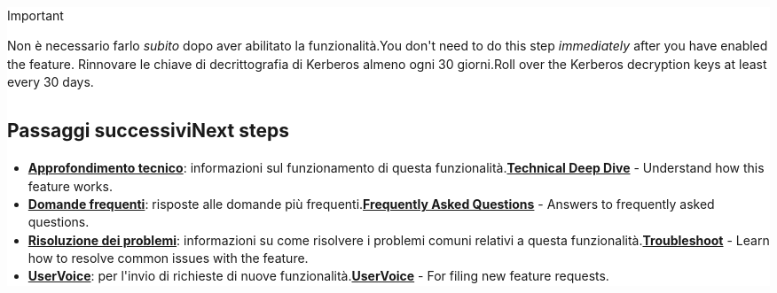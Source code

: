 >[!IMPORTANT]
><span data-ttu-id="3b2d6-195">Non è necessario farlo _subito_ dopo aver abilitato la funzionalità.</span><span class="sxs-lookup"><span data-stu-id="3b2d6-195">You don't need to do this step _immediately_ after you have enabled the feature.</span></span> <span data-ttu-id="3b2d6-196">Rinnovare le chiave di decrittografia di Kerberos almeno ogni 30 giorni.</span><span class="sxs-lookup"><span data-stu-id="3b2d6-196">Roll over the Kerberos decryption keys at least every 30 days.</span></span>

## <a name="next-steps"></a><span data-ttu-id="3b2d6-197">Passaggi successivi</span><span class="sxs-lookup"><span data-stu-id="3b2d6-197">Next steps</span></span>

- <span data-ttu-id="3b2d6-198">[**Approfondimento tecnico**](active-directory-aadconnect-sso-how-it-works.md): informazioni sul funzionamento di questa funzionalità.</span><span class="sxs-lookup"><span data-stu-id="3b2d6-198">[**Technical Deep Dive**](active-directory-aadconnect-sso-how-it-works.md) - Understand how this feature works.</span></span>
- <span data-ttu-id="3b2d6-199">[**Domande frequenti**](active-directory-aadconnect-sso-faq.md): risposte alle domande più frequenti.</span><span class="sxs-lookup"><span data-stu-id="3b2d6-199">[**Frequently Asked Questions**](active-directory-aadconnect-sso-faq.md) - Answers to frequently asked questions.</span></span>
- <span data-ttu-id="3b2d6-200">[**Risoluzione dei problemi**](active-directory-aadconnect-troubleshoot-sso.md): informazioni su come risolvere i problemi comuni relativi a questa funzionalità.</span><span class="sxs-lookup"><span data-stu-id="3b2d6-200">[**Troubleshoot**](active-directory-aadconnect-troubleshoot-sso.md) - Learn how to resolve common issues with the feature.</span></span>
- <span data-ttu-id="3b2d6-201">[**UserVoice**](https://feedback.azure.com/forums/169401-azure-active-directory/category/160611-directory-synchronization-aad-connect): per l'invio di richieste di nuove funzionalità.</span><span class="sxs-lookup"><span data-stu-id="3b2d6-201">[**UserVoice**](https://feedback.azure.com/forums/169401-azure-active-directory/category/160611-directory-synchronization-aad-connect) - For filing new feature requests.</span></span>
